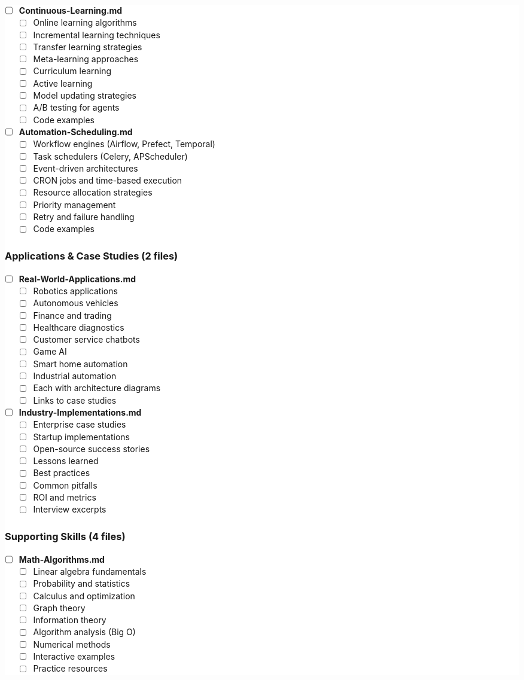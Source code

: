 - [ ] **Continuous-Learning.md**
  - [ ] Online learning algorithms
  - [ ] Incremental learning techniques
  - [ ] Transfer learning strategies
  - [ ] Meta-learning approaches
  - [ ] Curriculum learning
  - [ ] Active learning
  - [ ] Model updating strategies
  - [ ] A/B testing for agents
  - [ ] Code examples

- [ ] **Automation-Scheduling.md**
  - [ ] Workflow engines (Airflow, Prefect, Temporal)
  - [ ] Task schedulers (Celery, APScheduler)
  - [ ] Event-driven architectures
  - [ ] CRON jobs and time-based execution
  - [ ] Resource allocation strategies
  - [ ] Priority management
  - [ ] Retry and failure handling
  - [ ] Code examples

### Applications & Case Studies (2 files)
- [ ] **Real-World-Applications.md**
  - [ ] Robotics applications
  - [ ] Autonomous vehicles
  - [ ] Finance and trading
  - [ ] Healthcare diagnostics
  - [ ] Customer service chatbots
  - [ ] Game AI
  - [ ] Smart home automation
  - [ ] Industrial automation
  - [ ] Each with architecture diagrams
  - [ ] Links to case studies

- [ ] **Industry-Implementations.md**
  - [ ] Enterprise case studies
  - [ ] Startup implementations
  - [ ] Open-source success stories
  - [ ] Lessons learned
  - [ ] Best practices
  - [ ] Common pitfalls
  - [ ] ROI and metrics
  - [ ] Interview excerpts

### Supporting Skills (4 files)
- [ ] **Math-Algorithms.md**
  - [ ] Linear algebra fundamentals
  - [ ] Probability and statistics
  - [ ] Calculus and optimization
  - [ ] Graph theory
  - [ ] Information theory
  - [ ] Algorithm analysis (Big O)
  - [ ] Numerical methods
  - [ ] Interactive examples
  - [ ] Practice resources
